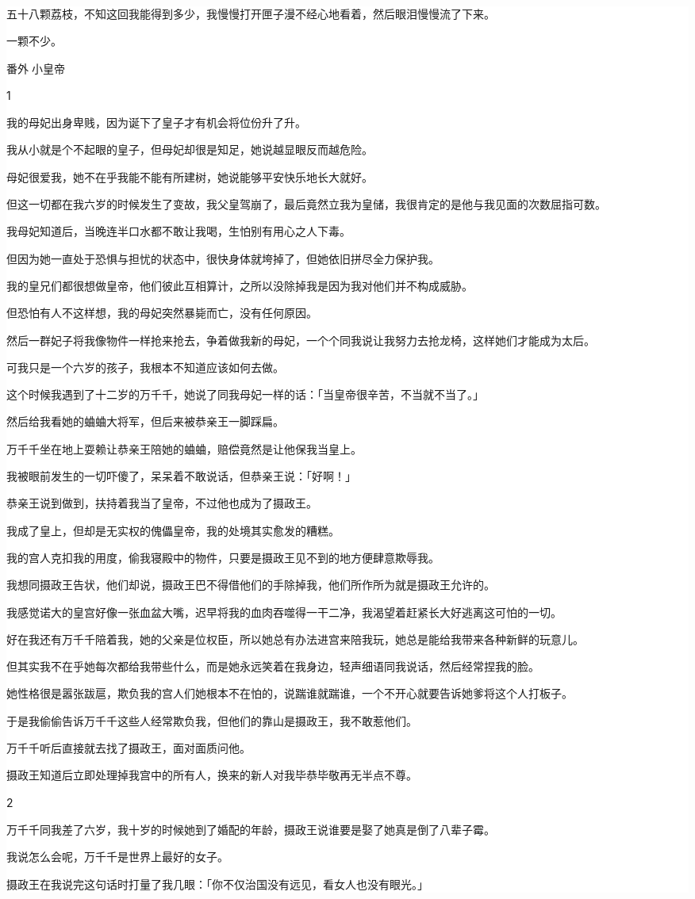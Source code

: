 五十八颗荔枝，不知这回我能得到多少，我慢慢打开匣子漫不经心地看着，然后眼泪慢慢流了下来。

一颗不少。

番外 小皇帝

1

我的母妃出身卑贱，因为诞下了皇子才有机会将位份升了升。

我从小就是个不起眼的皇子，但母妃却很是知足，她说越显眼反而越危险。

母妃很爱我，她不在乎我能不能有所建树，她说能够平安快乐地长大就好。

但这一切都在我六岁的时候发生了变故，我父皇驾崩了，最后竟然立我为皇储，我很肯定的是他与我见面的次数屈指可数。

我母妃知道后，当晚连半口水都不敢让我喝，生怕别有用心之人下毒。

但因为她一直处于恐惧与担忧的状态中，很快身体就垮掉了，但她依旧拼尽全力保护我。

我的皇兄们都很想做皇帝，他们彼此互相算计，之所以没除掉我是因为我对他们并不构成威胁。

但恐怕有人不这样想，我的母妃突然暴毙而亡，没有任何原因。

然后一群妃子将我像物件一样抢来抢去，争着做我新的母妃，一个个同我说让我努力去抢龙椅，这样她们才能成为太后。

可我只是一个六岁的孩子，我根本不知道应该如何去做。

这个时候我遇到了十二岁的万千千，她说了同我母妃一样的话：「当皇帝很辛苦，不当就不当了。」

然后给我看她的蛐蛐大将军，但后来被恭亲王一脚踩扁。

万千千坐在地上耍赖让恭亲王陪她的蛐蛐，赔偿竟然是让他保我当皇上。

我被眼前发生的一切吓傻了，呆呆着不敢说话，但恭亲王说：「好啊！」

恭亲王说到做到，扶持着我当了皇帝，不过他也成为了摄政王。

我成了皇上，但却是无实权的傀儡皇帝，我的处境其实愈发的糟糕。

我的宫人克扣我的用度，偷我寝殿中的物件，只要是摄政王见不到的地方便肆意欺辱我。

我想同摄政王告状，他们却说，摄政王巴不得借他们的手除掉我，他们所作所为就是摄政王允许的。

我感觉诺大的皇宫好像一张血盆大嘴，迟早将我的血肉吞噬得一干二净，我渴望着赶紧长大好逃离这可怕的一切。

好在我还有万千千陪着我，她的父亲是位权臣，所以她总有办法进宫来陪我玩，她总是能给我带来各种新鲜的玩意儿。

但其实我不在乎她每次都给我带些什么，而是她永远笑着在我身边，轻声细语同我说话，然后经常捏我的脸。

她性格很是嚣张跋扈，欺负我的宫人们她根本不在怕的，说踹谁就踹谁，一个不开心就要告诉她爹将这个人打板子。

于是我偷偷告诉万千千这些人经常欺负我，但他们的靠山是摄政王，我不敢惹他们。

万千千听后直接就去找了摄政王，面对面质问他。

摄政王知道后立即处理掉我宫中的所有人，换来的新人对我毕恭毕敬再无半点不尊。

2

万千千同我差了六岁，我十岁的时候她到了婚配的年龄，摄政王说谁要是娶了她真是倒了八辈子霉。

我说怎么会呢，万千千是世界上最好的女子。

摄政王在我说完这句话时打量了我几眼：「你不仅治国没有远见，看女人也没有眼光。」
